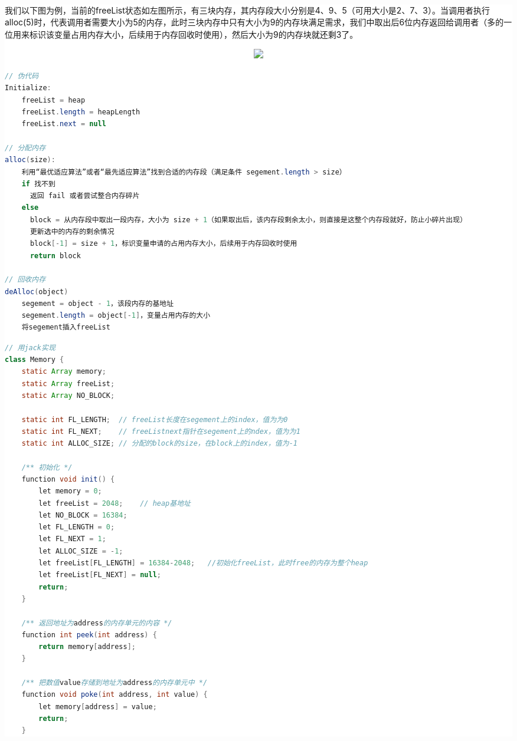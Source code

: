 我们以下图为例，当前的freeList状态如左图所示，有三块内存，其内存段大小分别是4、9、5（可用大小是2、7、3）。当调用者执行alloc(5)时，代表调用者需要大小为5的内存，此时三块内存中只有大小为9的内存块满足需求，我们中取出后6位内存返回给调用者（多的一位用来标识该变量占用内存大小，后续用于内存回收时使用），然后大小为9的内存块就还剩3了。

<center><img src="https://tva1.sinaimg.cn/large/00831rSTly1gcuxvnsui0j31dq0lq0t3.jpg" width="700"></center>

```java
// 伪代码
Initialize:
	freeList = heap
	freeList.length = heapLength
	freeList.next = null

// 分配内存
alloc(size):
	利用“最优适应算法”或者“最先适应算法”找到合适的内存段（满足条件 segement.length > size）
	if 找不到
	  返回 fail 或者尝试整合内存碎片
	else
	  block = 从内存段中取出一段内存，大小为 size + 1（如果取出后，该内存段剩余太小，则直接是这整个内存段就好，防止小碎片出现）
	  更新选中的内存的剩余情况
	  block[-1] = size + 1，标识变量申请的占用内存大小，后续用于内存回收时使用
	  return block

// 回收内存
deAlloc(object)
	segement = object - 1，该段内存的基地址
	segement.length = object[-1]，变量占用内存的大小
	将segement插入freeList
```

```java
// 用jack实现
class Memory {
    static Array memory;
    static Array freeList;
    static Array NO_BLOCK;
    
    static int FL_LENGTH;  // freeList长度在segement上的index，值为为0
    static int FL_NEXT;    // freeListnext指针在segement上的ndex，值为为1
    static int ALLOC_SIZE; // 分配的block的size，在block上的index，值为-1
    
    /** 初始化 */
    function void init() {
        let memory = 0;
        let freeList = 2048;    // heap基地址
        let NO_BLOCK = 16384;   
        let FL_LENGTH = 0;
        let FL_NEXT = 1;
        let ALLOC_SIZE = -1;
        let freeList[FL_LENGTH] = 16384-2048;   //初始化freeList，此时free的内存为整个heap
        let freeList[FL_NEXT] = null;
        return;
    }

    /** 返回地址为address的内存单元的内容 */
    function int peek(int address) {
        return memory[address];
    }

    /** 把数值value存储到地址为address的内存单元中 */
    function void poke(int address, int value) {
        let memory[address] = value;
        return;
    }

```